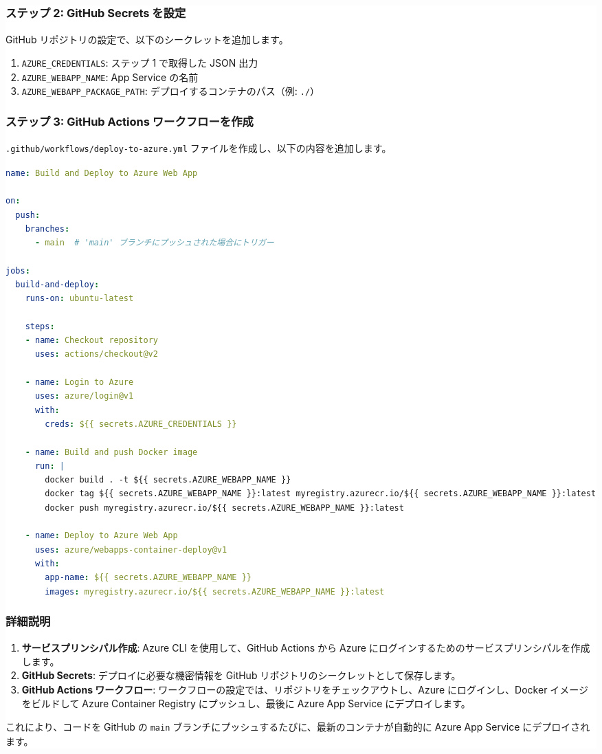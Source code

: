 ### ステップ 2: GitHub Secrets を設定
GitHub リポジトリの設定で、以下のシークレットを追加します。

1. `AZURE_CREDENTIALS`: ステップ 1 で取得した JSON 出力
2. `AZURE_WEBAPP_NAME`: App Service の名前
3. `AZURE_WEBAPP_PACKAGE_PATH`: デプロイするコンテナのパス（例: `./`）

### ステップ 3: GitHub Actions ワークフローを作成
`.github/workflows/deploy-to-azure.yml` ファイルを作成し、以下の内容を追加します。

```yaml
name: Build and Deploy to Azure Web App

on:
  push:
    branches:
      - main  # 'main' ブランチにプッシュされた場合にトリガー

jobs:
  build-and-deploy:
    runs-on: ubuntu-latest

    steps:
    - name: Checkout repository
      uses: actions/checkout@v2

    - name: Login to Azure
      uses: azure/login@v1
      with:
        creds: ${{ secrets.AZURE_CREDENTIALS }}

    - name: Build and push Docker image
      run: |
        docker build . -t ${{ secrets.AZURE_WEBAPP_NAME }}
        docker tag ${{ secrets.AZURE_WEBAPP_NAME }}:latest myregistry.azurecr.io/${{ secrets.AZURE_WEBAPP_NAME }}:latest
        docker push myregistry.azurecr.io/${{ secrets.AZURE_WEBAPP_NAME }}:latest

    - name: Deploy to Azure Web App
      uses: azure/webapps-container-deploy@v1
      with:
        app-name: ${{ secrets.AZURE_WEBAPP_NAME }}
        images: myregistry.azurecr.io/${{ secrets.AZURE_WEBAPP_NAME }}:latest
```

### 詳細説明
1. **サービスプリンシパル作成**: Azure CLI を使用して、GitHub Actions から Azure にログインするためのサービスプリンシパルを作成します。
2. **GitHub Secrets**: デプロイに必要な機密情報を GitHub リポジトリのシークレットとして保存します。
3. **GitHub Actions ワークフロー**: ワークフローの設定では、リポジトリをチェックアウトし、Azure にログインし、Docker イメージをビルドして Azure Container Registry にプッシュし、最後に Azure App Service にデプロイします。

これにより、コードを GitHub の `main` ブランチにプッシュするたびに、最新のコンテナが自動的に Azure App Service にデプロイされます。
